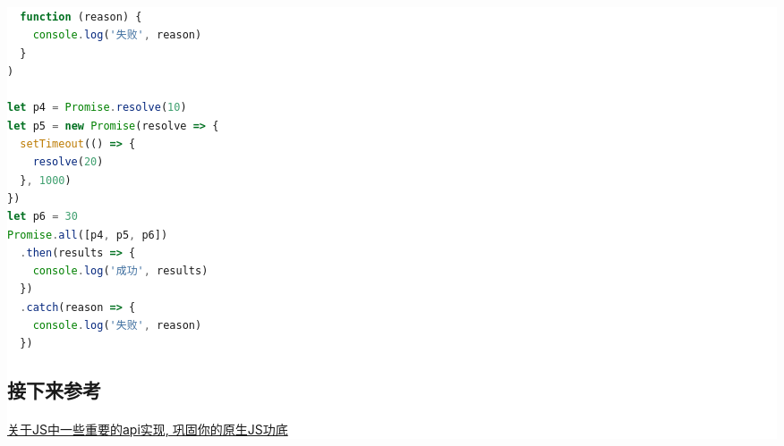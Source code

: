 ```js
  function (reason) {
    console.log('失败', reason)
  }
)

let p4 = Promise.resolve(10)
let p5 = new Promise(resolve => {
  setTimeout(() => {
    resolve(20)
  }, 1000)
})
let p6 = 30
Promise.all([p4, p5, p6])
  .then(results => {
    console.log('成功', results)
  })
  .catch(reason => {
    console.log('失败', reason)
  })
```

## 接下来参考

[关于JS中一些重要的api实现, 巩固你的原生JS功底](https://juejin.cn/post/6844903924520992782)

